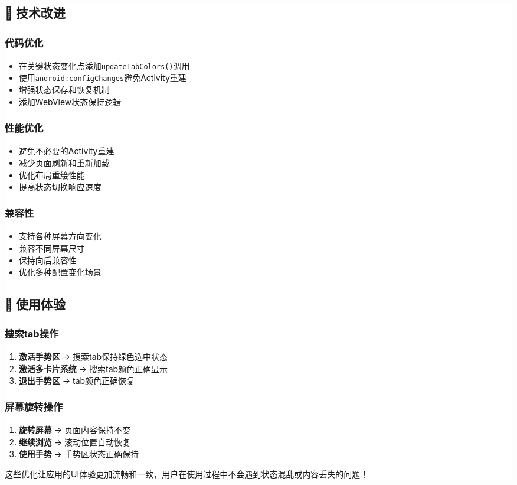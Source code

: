## 🔧 技术改进

### 代码优化
- 在关键状态变化点添加`updateTabColors()`调用
- 使用`android:configChanges`避免Activity重建
- 增强状态保存和恢复机制
- 添加WebView状态保持逻辑

### 性能优化
- 避免不必要的Activity重建
- 减少页面刷新和重新加载
- 优化布局重绘性能
- 提高状态切换响应速度

### 兼容性
- 支持各种屏幕方向变化
- 兼容不同屏幕尺寸
- 保持向后兼容性
- 优化多种配置变化场景

## 📱 使用体验

### 搜索tab操作
1. **激活手势区** → 搜索tab保持绿色选中状态
2. **激活多卡片系统** → 搜索tab颜色正确显示
3. **退出手势区** → tab颜色正确恢复

### 屏幕旋转操作
1. **旋转屏幕** → 页面内容保持不变
2. **继续浏览** → 滚动位置自动恢复
3. **使用手势** → 手势区状态正确保持

这些优化让应用的UI体验更加流畅和一致，用户在使用过程中不会遇到状态混乱或内容丢失的问题！
